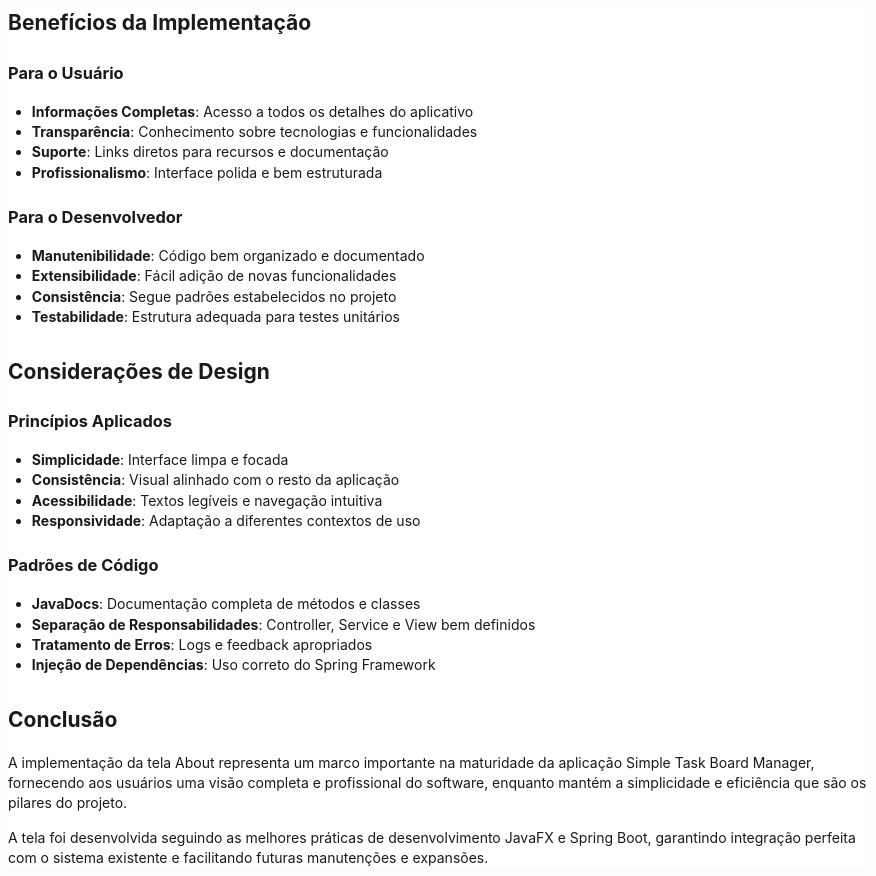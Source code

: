 ## Benefícios da Implementação

### Para o Usuário
- **Informações Completas**: Acesso a todos os detalhes do aplicativo
- **Transparência**: Conhecimento sobre tecnologias e funcionalidades
- **Suporte**: Links diretos para recursos e documentação
- **Profissionalismo**: Interface polida e bem estruturada

### Para o Desenvolvedor
- **Manutenibilidade**: Código bem organizado e documentado
- **Extensibilidade**: Fácil adição de novas funcionalidades
- **Consistência**: Segue padrões estabelecidos no projeto
- **Testabilidade**: Estrutura adequada para testes unitários

## Considerações de Design

### Princípios Aplicados
- **Simplicidade**: Interface limpa e focada
- **Consistência**: Visual alinhado com o resto da aplicação
- **Acessibilidade**: Textos legíveis e navegação intuitiva
- **Responsividade**: Adaptação a diferentes contextos de uso

### Padrões de Código
- **JavaDocs**: Documentação completa de métodos e classes
- **Separação de Responsabilidades**: Controller, Service e View bem definidos
- **Tratamento de Erros**: Logs e feedback apropriados
- **Injeção de Dependências**: Uso correto do Spring Framework

## Conclusão

A implementação da tela About representa um marco importante na maturidade da aplicação Simple Task Board Manager, fornecendo aos usuários uma visão completa e profissional do software, enquanto mantém a simplicidade e eficiência que são os pilares do projeto.

A tela foi desenvolvida seguindo as melhores práticas de desenvolvimento JavaFX e Spring Boot, garantindo integração perfeita com o sistema existente e facilitando futuras manutenções e expansões.
